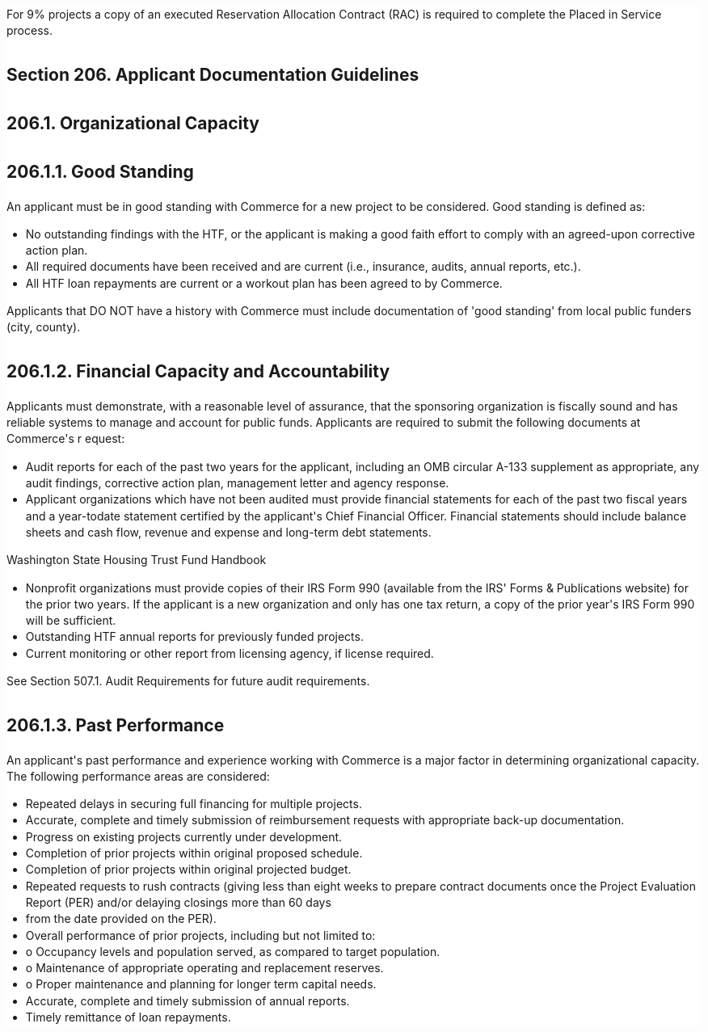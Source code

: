 For 9% projects a copy of an executed Reservation Allocation Contract (RAC) is required to complete the Placed in Service process.

## Section 206. Applicant Documentation Guidelines

## 206.1. Organizational Capacity

## 206.1.1. Good Standing

An applicant must be in good standing with Commerce for a new project to be considered. Good standing is defined as:

- No outstanding findings with the HTF, or the applicant is making a good faith effort to comply with an agreed-upon corrective action plan.
- All required documents have been received and are current (i.e., insurance, audits, annual reports, etc.).
- All HTF loan repayments are current or a workout plan has been agreed to by Commerce.

Applicants that DO NOT have a history with Commerce must include documentation of 'good standing' from local public funders (city, county).

## 206.1.2. Financial Capacity and Accountability

Applicants must demonstrate, with a reasonable level of assurance, that the sponsoring organization is fiscally sound and has reliable systems to manage and account for public funds. Applicants are required to submit the following documents at Commerce's r equest:

- Audit reports for each of the past two years for the applicant, including an OMB circular A-133 supplement as appropriate, any audit findings, corrective action plan, management letter and agency response.
- Applicant organizations which have not been audited must provide financial statements for each of the past two fiscal years and a year-todate statement certified by the applicant's Chief Financial Officer. Financial statements should include balance sheets and cash flow, revenue and expense and long-term debt statements.

Washington State Housing Trust Fund Handbook

- Nonprofit organizations must provide copies of their IRS Form 990 (available from the IRS' Forms &amp; Publications website) for the prior two years. If the applicant is a new organization and only has one tax return, a copy of the prior year's IRS Form 990 will be sufficient.
- Outstanding HTF annual reports for previously funded projects.
- Current monitoring or other report from licensing agency, if license required.

See Section 507.1. Audit Requirements for future audit requirements.

## 206.1.3. Past Performance

An applicant's past performance and experience working with Commerce is a major factor in determining organizational capacity. The following performance areas are considered:

- Repeated delays in securing full financing for multiple projects.
- Accurate, complete and timely submission of reimbursement requests with appropriate back-up documentation.
- Progress on existing projects currently under development.
- Completion of prior projects within original proposed schedule.
- Completion of prior projects within original projected budget.
- Repeated requests to rush contracts (giving less than eight weeks to prepare contract documents once the Project Evaluation Report (PER) and/or delaying closings more than 60 days
- from the date provided on the PER).
- Overall performance of prior projects, including but not limited to:
- o Occupancy levels and population served, as compared to target population.
- o Maintenance of appropriate operating and replacement reserves.
- o Proper maintenance and planning for longer term capital needs.
- Accurate, complete and timely submission of annual reports.
- Timely remittance of loan repayments.